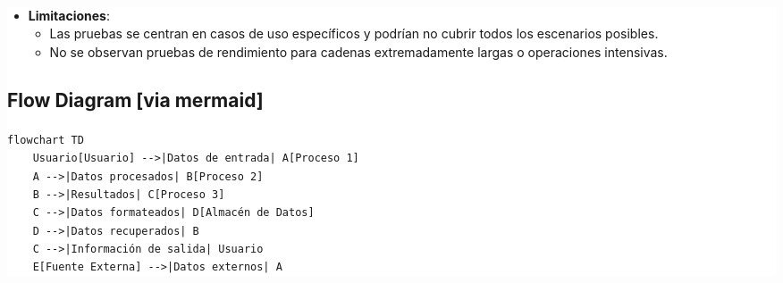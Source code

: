 - **Limitaciones**:
  - Las pruebas se centran en casos de uso específicos y podrían no cubrir todos los escenarios posibles.
  - No se observan pruebas de rendimiento para cadenas extremadamente largas o operaciones intensivas.
## Flow Diagram [via mermaid]
```mermaid
flowchart TD
    Usuario[Usuario] -->|Datos de entrada| A[Proceso 1]
    A -->|Datos procesados| B[Proceso 2]
    B -->|Resultados| C[Proceso 3]
    C -->|Datos formateados| D[Almacén de Datos]
    D -->|Datos recuperados| B
    C -->|Información de salida| Usuario
    E[Fuente Externa] -->|Datos externos| A
```

